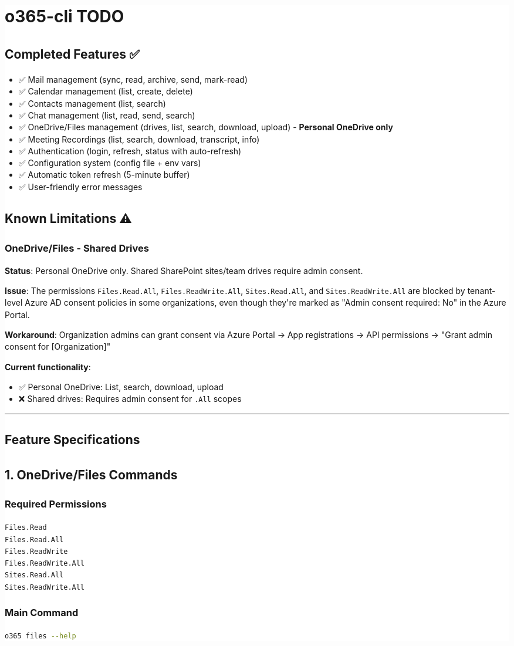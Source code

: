 # o365-cli TODO

## Completed Features ✅

- ✅ Mail management (sync, read, archive, send, mark-read)
- ✅ Calendar management (list, create, delete)
- ✅ Contacts management (list, search)
- ✅ Chat management (list, read, send, search)
- ✅ OneDrive/Files management (drives, list, search, download, upload) - **Personal OneDrive only**
- ✅ Meeting Recordings (list, search, download, transcript, info)
- ✅ Authentication (login, refresh, status with auto-refresh)
- ✅ Configuration system (config file + env vars)
- ✅ Automatic token refresh (5-minute buffer)
- ✅ User-friendly error messages

## Known Limitations ⚠️

### OneDrive/Files - Shared Drives
**Status**: Personal OneDrive only. Shared SharePoint sites/team drives require admin consent.

**Issue**: The permissions `Files.Read.All`, `Files.ReadWrite.All`, `Sites.Read.All`, and `Sites.ReadWrite.All` are blocked by tenant-level Azure AD consent policies in some organizations, even though they're marked as "Admin consent required: No" in the Azure Portal.

**Workaround**: Organization admins can grant consent via Azure Portal → App registrations → API permissions → "Grant admin consent for [Organization]"

**Current functionality**:
- ✅ Personal OneDrive: List, search, download, upload
- ❌ Shared drives: Requires admin consent for `.All` scopes

---

## Feature Specifications

## 1. OneDrive/Files Commands

### Required Permissions
```
Files.Read
Files.Read.All
Files.ReadWrite
Files.ReadWrite.All
Sites.Read.All
Sites.ReadWrite.All
```

### Main Command
```bash
o365 files --help
```
